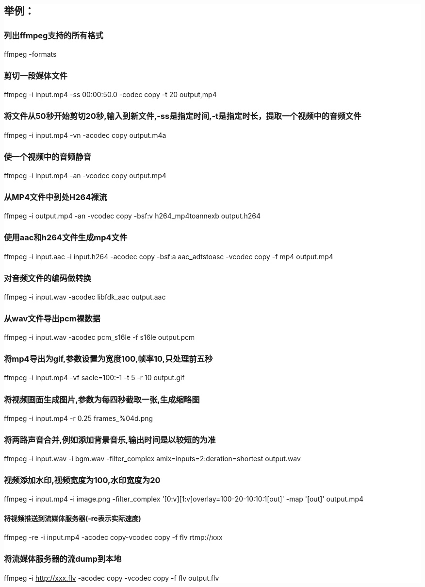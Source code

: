 ## 举例：

### 列出ffmpeg支持的所有格式
ffmpeg -formats

### 剪切一段媒体文件
ffmpeg -i input.mp4 -ss 00:00:50.0 -codec copy -t 20 output,mp4

### 将文件从50秒开始剪切20秒,输入到新文件,-ss是指定时间,-t是指定时长，提取一个视频中的音频文件
ffmpeg -i input.mp4 -vn -acodec copy output.m4a

### 使一个视频中的音频静音
ffmpeg -i input.mp4 -an -vcodec copy output.mp4

### 从MP4文件中到处H264裸流
ffmpeg -i output.mp4 -an -vcodec copy -bsf:v h264_mp4toannexb output.h264

### 使用aac和h264文件生成mp4文件
ffmpeg -i input.aac -i input.h264 -acodec copy -bsf:a aac_adtstoasc -vcodec copy -f mp4 output.mp4

### 对音频文件的编码做转换
ffmpeg -i input.wav -acodec libfdk_aac output.aac

### 从wav文件导出pcm裸数据
ffmpeg -i input.wav -acodec pcm_s16le -f s16le output.pcm

### 将mp4导出为gif,参数设置为宽度100,帧率10,只处理前五秒
ffmpeg -i input.mp4 -vf sacle=100:-1 -t 5 -r 10 output.gif

### 将视频画面生成图片,参数为每四秒截取一张,生成缩略图
ffmpeg -i input.mp4 -r 0.25 frames_%04d.png

### 将两路声音合并,例如添加背景音乐,输出时间是以较短的为准
ffmpeg -i input.wav -i bgm.wav -filter_complex amix=inputs=2:deration=shortest output.wav

### 视频添加水印,视频宽度为100,水印宽度为20
ffmpeg -i input.mp4 -i image.png -filter_complex '[0:v][1:v]overlay=100-20-10:10:1[out]' -map '[out]' output.mp4

#### 将视频推送到流媒体服务器(-re表示实际速度)
ffmpeg -re -i input.mp4 -acodec copy-vcodec copy -f flv rtmp://xxx

### 将流媒体服务器的流dump到本地
ffmpeg -i http://xxx.flv -acodec copy -vcodec copy -f flv output.flv
